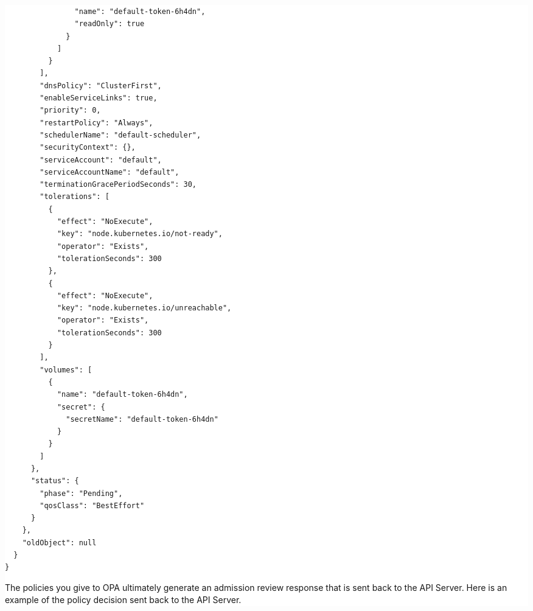 ```live:container_image:input
                "name": "default-token-6h4dn",
                "readOnly": true
              }
            ]
          }
        ],
        "dnsPolicy": "ClusterFirst",
        "enableServiceLinks": true,
        "priority": 0,
        "restartPolicy": "Always",
        "schedulerName": "default-scheduler",
        "securityContext": {},
        "serviceAccount": "default",
        "serviceAccountName": "default",
        "terminationGracePeriodSeconds": 30,
        "tolerations": [
          {
            "effect": "NoExecute",
            "key": "node.kubernetes.io/not-ready",
            "operator": "Exists",
            "tolerationSeconds": 300
          },
          {
            "effect": "NoExecute",
            "key": "node.kubernetes.io/unreachable",
            "operator": "Exists",
            "tolerationSeconds": 300
          }
        ],
        "volumes": [
          {
            "name": "default-token-6h4dn",
            "secret": {
              "secretName": "default-token-6h4dn"
            }
          }
        ]
      },
      "status": {
        "phase": "Pending",
        "qosClass": "BestEffort"
      }
    },
    "oldObject": null
  }
}
```

The policies you give to OPA ultimately generate an admission review response
that is sent back to the API Server. Here is an example of the policy decision
sent back to the API Server.
